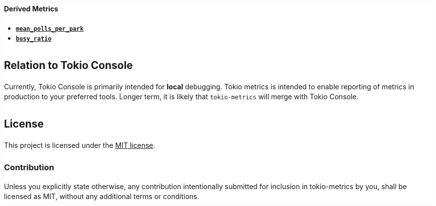 #### Derived Metrics
- **[`mean_polls_per_park`]**
- **[`busy_ratio`]**

[`workers_count`]: https://docs.rs/tokio-metrics/0.4.*/tokio_metrics/struct.RuntimeMetrics.html#structfield.workers_count
[`total_park_count`]: https://docs.rs/tokio-metrics/0.4.*/tokio_metrics/struct.RuntimeMetrics.html#structfield.total_park_count
[`max_park_count`]: https://docs.rs/tokio-metrics/0.4.*/tokio_metrics/struct.RuntimeMetrics.html#structfield.max_park_count
[`min_park_count`]: https://docs.rs/tokio-metrics/0.4.*/tokio_metrics/struct.RuntimeMetrics.html#structfield.min_park_count
[`total_noop_count`]: https://docs.rs/tokio-metrics/0.4.*/tokio_metrics/struct.RuntimeMetrics.html#structfield.total_noop_count
[`max_noop_count`]: https://docs.rs/tokio-metrics/0.4.*/tokio_metrics/struct.RuntimeMetrics.html#structfield.max_noop_count
[`min_noop_count`]: https://docs.rs/tokio-metrics/0.4.*/tokio_metrics/struct.RuntimeMetrics.html#structfield.min_noop_count
[`total_steal_count`]: https://docs.rs/tokio-metrics/0.4.*/tokio_metrics/struct.RuntimeMetrics.html#structfield.total_steal_count
[`max_steal_count`]: https://docs.rs/tokio-metrics/0.4.*/tokio_metrics/struct.RuntimeMetrics.html#structfield.max_steal_count
[`min_steal_count`]: https://docs.rs/tokio-metrics/0.4.*/tokio_metrics/struct.RuntimeMetrics.html#structfield.min_steal_count
[`total_steal_operations`]: https://docs.rs/tokio-metrics/0.4.*/tokio_metrics/struct.RuntimeMetrics.html#structfield.total_steal_operations
[`max_steal_operations`]: https://docs.rs/tokio-metrics/0.4.*/tokio_metrics/struct.RuntimeMetrics.html#structfield.max_steal_operations
[`min_steal_operations`]: https://docs.rs/tokio-metrics/0.4.*/tokio_metrics/struct.RuntimeMetrics.html#structfield.min_steal_operations
[`num_remote_schedules`]: https://docs.rs/tokio-metrics/0.4.*/tokio_metrics/struct.RuntimeMetrics.html#structfield.num_remote_schedules
[`total_local_schedule_count`]: https://docs.rs/tokio-metrics/0.4.*/tokio_metrics/struct.RuntimeMetrics.html#structfield.total_local_schedule_count
[`max_local_schedule_count`]: https://docs.rs/tokio-metrics/0.4.*/tokio_metrics/struct.RuntimeMetrics.html#structfield.max_local_schedule_count
[`min_local_schedule_count`]: https://docs.rs/tokio-metrics/0.4.*/tokio_metrics/struct.RuntimeMetrics.html#structfield.min_local_schedule_count
[`total_overflow_count`]: https://docs.rs/tokio-metrics/0.4.*/tokio_metrics/struct.RuntimeMetrics.html#structfield.total_overflow_count
[`max_overflow_count`]: https://docs.rs/tokio-metrics/0.4.*/tokio_metrics/struct.RuntimeMetrics.html#structfield.max_overflow_count
[`min_overflow_count`]: https://docs.rs/tokio-metrics/0.4.*/tokio_metrics/struct.RuntimeMetrics.html#structfield.min_overflow_count
[`total_polls_count`]: https://docs.rs/tokio-metrics/0.4.*/tokio_metrics/struct.RuntimeMetrics.html#structfield.total_polls_count
[`max_polls_count`]: https://docs.rs/tokio-metrics/0.4.*/tokio_metrics/struct.RuntimeMetrics.html#structfield.max_polls_count
[`min_polls_count`]: https://docs.rs/tokio-metrics/0.4.*/tokio_metrics/struct.RuntimeMetrics.html#structfield.min_polls_count
[`total_busy_duration`]: https://docs.rs/tokio-metrics/0.4.*/tokio_metrics/struct.RuntimeMetrics.html#structfield.total_busy_duration
[`max_busy_duration`]: https://docs.rs/tokio-metrics/0.4.*/tokio_metrics/struct.RuntimeMetrics.html#structfield.max_busy_duration
[`min_busy_duration`]: https://docs.rs/tokio-metrics/0.4.*/tokio_metrics/struct.RuntimeMetrics.html#structfield.min_busy_duration
[`injection_queue_depth`]: https://docs.rs/tokio-metrics/0.4.*/tokio_metrics/struct.RuntimeMetrics.html#structfield.injection_queue_depth
[`total_local_queue_depth`]: https://docs.rs/tokio-metrics/0.4.*/tokio_metrics/struct.RuntimeMetrics.html#structfield.total_local_queue_depth
[`blocking_queue_depth`]: https://docs.rs/tokio-metrics/0.4.*/tokio_metrics/struct.RuntimeMetrics.html#structfield.blocking_queue_depth
[`live_tasks_count`]: https://docs.rs/tokio-metrics/0.4.*/tokio_metrics/struct.RuntimeMetrics.html#structfield.live_tasks_count
[`blocking_threads_count`]: https://docs.rs/tokio-metrics/0.4.*/tokio_metrics/struct.RuntimeMetrics.html#structfield.blocking_threads_count
[`idle_blocking_threads_count`]: https://docs.rs/tokio-metrics/0.4.*/tokio_metrics/struct.RuntimeMetrics.html#structfield.idle_blocking_threads_count
[`max_local_queue_depth`]: https://docs.rs/tokio-metrics/0.4.*/tokio_metrics/struct.RuntimeMetrics.html#structfield.max_local_queue_depth
[`min_local_queue_depth`]: https://docs.rs/tokio-metrics/0.4.*/tokio_metrics/struct.RuntimeMetrics.html#structfield.min_local_queue_depth
[`elapsed`]: https://docs.rs/tokio-metrics/0.4.*/tokio_metrics/struct.RuntimeMetrics.html#structfield.elapsed
[`mean_polls_per_park`]: https://docs.rs/tokio-metrics/0.4.*/tokio_metrics/struct.RuntimeMetrics.html#method.mean_polls_per_park
[`busy_ratio`]: https://docs.rs/tokio-metrics/0.4.*/tokio_metrics/struct.RuntimeMetrics.html#method.busy_ratio
[`budget_forced_yield_count`]: https://docs.rs/tokio-metrics/0.4.*/tokio_metrics/struct.RuntimeMetrics.html#structfield.budget_forced_yield_count
[`io_driver_ready_count`]: https://docs.rs/tokio-metrics/0.4.*/tokio_metrics/struct.RuntimeMetrics.html#structfield.io_driver_ready_count


## Relation to Tokio Console

Currently, Tokio Console is primarily intended for **local** debugging. Tokio
metrics is intended to enable reporting of metrics in production to your
preferred tools. Longer term, it is likely that `tokio-metrics` will merge with
Tokio Console.

## License

This project is licensed under the [MIT license].

[MIT license]: LICENSE

### Contribution

Unless you explicitly state otherwise, any contribution intentionally submitted
for inclusion in tokio-metrics by you, shall be licensed as MIT, without any
additional terms or conditions.


[crates-badge]: https://img.shields.io/crates/v/tokio-metrics.svg
[crates-url]: https://crates.io/crates/tokio-metrics
[docs-badge]: https://docs.rs/tokio-metrics/badge.svg
[docs-url]: https://docs.rs/tokio-metrics
[mit-badge]: https://img.shields.io/badge/license-MIT-blue.svg
[mit-url]: https://github.com/tokio-rs/tokio-metrics/blob/master/LICENSE
[actions-badge]: https://github.com/tokio-rs/tokio-metrics/workflows/CI/badge.svg
[actions-url]: https://github.com/tokio-rs/tokio-metrics/actions?query=workflow%3ACI+branch%3Amain
[discord-badge]: https://img.shields.io/discord/500028886025895936.svg?logo=discord&style=flat-square
[discord-url]: https://discord.gg/tokio
[`instrumented_count`]: https://docs.rs/tokio-metrics/0.4.*/tokio_metrics/struct.TaskMetrics.html#structfield.instrumented_count
[`dropped_count`]: https://docs.rs/tokio-metrics/0.4.*/tokio_metrics/struct.TaskMetrics.html#structfield.dropped_count
[`first_poll_count`]: https://docs.rs/tokio-metrics/0.4.*/tokio_metrics/struct.TaskMetrics.html#structfield.first_poll_count
[`total_first_poll_delay`]: https://docs.rs/tokio-metrics/0.4.*/tokio_metrics/struct.TaskMetrics.html#structfield.total_first_poll_delay 
[`total_idled_count`]: https://docs.rs/tokio-metrics/0.4.*/tokio_metrics/struct.TaskMetrics.html#structfield.total_idled_count
[`total_idle_duration`]: https://docs.rs/tokio-metrics/0.4.*/tokio_metrics/struct.TaskMetrics.html#structfield.total_idle_duration 
[`total_scheduled_count`]: https://docs.rs/tokio-metrics/0.4.*/tokio_metrics/struct.TaskMetrics.html#structfield.total_scheduled_count 
[`total_scheduled_duration`]: https://docs.rs/tokio-metrics/0.4.*/tokio_metrics/struct.TaskMetrics.html#structfield.total_scheduled_duration
[`total_poll_count`]: https://docs.rs/tokio-metrics/0.4.*/tokio_metrics/struct.TaskMetrics.html#structfield.total_poll_count
[`total_poll_duration`]: https://docs.rs/tokio-metrics/0.4.*/tokio_metrics/struct.TaskMetrics.html#structfield.total_poll_duration
[`total_fast_poll_count`]: https://docs.rs/tokio-metrics/0.4.*/tokio_metrics/struct.TaskMetrics.html#structfield.total_fast_poll_count 
[`total_fast_poll_duration`]: https://docs.rs/tokio-metrics/0.4.*/tokio_metrics/struct.TaskMetrics.html#structfield.total_fast_poll_duration 
[`total_slow_poll_count`]: https://docs.rs/tokio-metrics/0.4.*/tokio_metrics/struct.TaskMetrics.html#structfield.total_slow_poll_count
[`total_slow_poll_duration`]: https://docs.rs/tokio-metrics/0.4.*/tokio_metrics/struct.TaskMetrics.html#structfield.total_slow_poll_duration 
[`mean_first_poll_delay`]: https://docs.rs/tokio-metrics/0.4.*/tokio_metrics/struct.TaskMetrics.html#method.mean_first_poll_delay
[`mean_idle_duration`]: https://docs.rs/tokio-metrics/0.4.*/tokio_metrics/struct.TaskMetrics.html#method.mean_idle_duration
[`mean_scheduled_duration`]: https://docs.rs/tokio-metrics/0.4.*/tokio_metrics/struct.TaskMetrics.html#method.mean_scheduled_duration
[`mean_poll_duration`]: https://docs.rs/tokio-metrics/0.4.*/tokio_metrics/struct.TaskMetrics.html#method.mean_poll_duration
[`slow_poll_ratio`]: https://docs.rs/tokio-metrics/0.4.*/tokio_metrics/struct.TaskMetrics.html#method.slow_poll_ratio
[`mean_fast_poll_duration`]: https://docs.rs/tokio-metrics/0.4.*/tokio_metrics/struct.TaskMetrics.html#method.mean_fast_poll_duration
[`mean_slow_poll_duration`]: https://docs.rs/tokio-metrics/0.4.*/tokio_metrics/struct.TaskMetrics.html#method.mean_slow_poll_duration
[`total_short_delay_count`]: https://docs.rs/tokio-metrics/0.4.*/tokio_metrics/struct.TaskMetrics.html#structfield.total_short_delay_count
[`total_short_delay_duration`]: https://docs.rs/tokio-metrics/0.4.*/tokio_metrics/struct.TaskMetrics.html#structfield.total_short_delay_duration
[`total_long_delay_count`]: https://docs.rs/tokio-metrics/0.4.*/tokio_metrics/struct.TaskMetrics.html#structfield.total_long_delay_count
[`total_long_delay_duration`]: https://docs.rs/tokio-metrics/0.4.*/tokio_metrics/struct.TaskMetrics.html#structfield.total_long_delay_duration
[`long_delay_ratio`]: https://docs.rs/tokio-metrics/0.4.*/tokio_metrics/struct.TaskMetrics.html#method.long_delay_ratio
[`mean_short_delay_duration`]: https://docs.rs/tokio-metrics/0.4.*/tokio_metrics/struct.TaskMetrics.html#method.mean_short_delay_duration
[`mean_long_delay_duration`]: https://docs.rs/tokio-metrics/0.4.*/tokio_metrics/struct.TaskMetrics.html#method.mean_long_delay_duration
[Prometheus]: https://prometheus.io
[`with_metrics_tranformer`]: https://docs.rs/tokio-metrics/0.4.*/tokio_metrics/struct.RuntimeMetricsReporterBuilder.html#method.with_metrics_transformer
[metrics.rs]: https://docs.rs/metrics